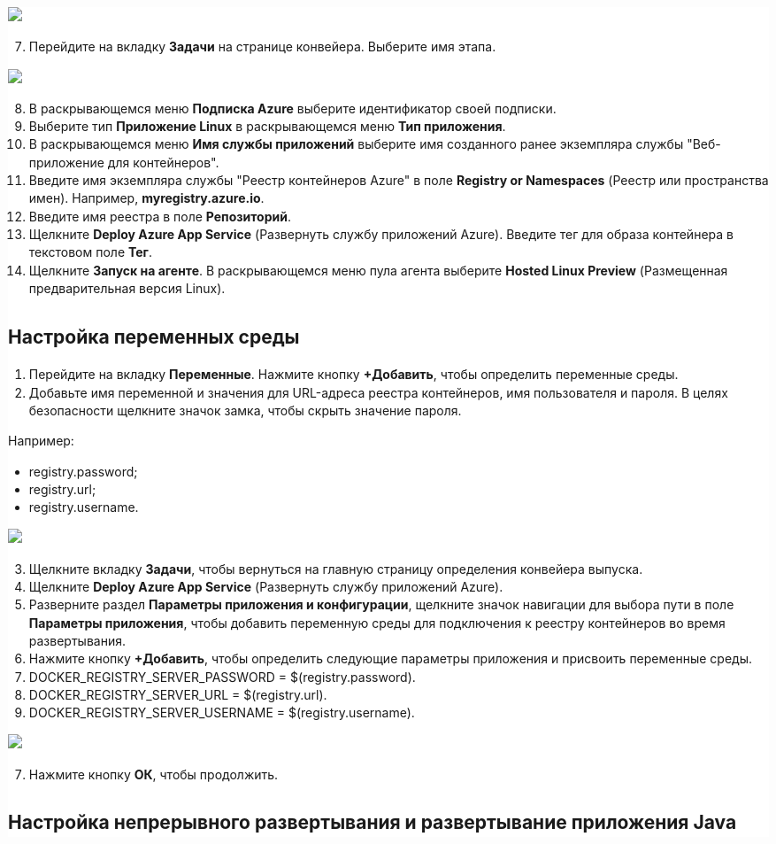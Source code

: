 <img src="media/VSTS/add-artifact9.png">

7. Перейдите на вкладку <strong>Задачи</strong> на странице конвейера.  Выберите имя этапа.

<img src="media/VSTS/release-stage10.png">

8. В раскрывающемся меню **Подписка Azure** выберите идентификатор своей подписки.
9. Выберите тип **Приложение Linux** в раскрывающемся меню **Тип приложения**.
10. В раскрывающемся меню **Имя службы приложений** выберите имя созданного ранее экземпляра службы "Веб-приложение для контейнеров".
11. Введите имя экземпляра службы "Реестр контейнеров Azure" в поле **Registry or Namespaces** (Реестр или пространства имен).  Например, **myregistry.azure.io**.
12. Введите имя реестра в поле **Репозиторий**.
13. Щелкните **Deploy Azure App Service** (Развернуть службу приложений Azure).  Введите тег для образа контейнера в текстовом поле **Тег**. 
14. Щелкните **Запуск на агенте**.  В раскрывающемся меню пула агента выберите **Hosted Linux Preview** (Размещенная предварительная версия Linux). 

## <a name="setup-environment-variables"></a>Настройка переменных среды

1. Перейдите на вкладку **Переменные**.  Нажмите кнопку **+Добавить**, чтобы определить переменные среды.
2. Добавьте имя переменной и значения для URL-адреса реестра контейнеров, имя пользователя и пароля.   В целях безопасности щелкните значок замка, чтобы скрыть значение пароля.

Например:
- registry.password;
- registry.url;
- registry.username.

<img src="media/VSTS/environment-variables12.png">

3. Щелкните вкладку **Задачи**, чтобы вернуться на главную страницу определения конвейера выпуска.
4. Щелкните **Deploy Azure App Service** (Развернуть службу приложений Azure). 
5. Разверните раздел **Параметры приложения и конфигурации**, щелкните значок навигации для выбора пути в поле **Параметры приложения**, чтобы добавить переменную среды для подключения к реестру контейнеров во время развертывания.
6. Нажмите кнопку **+Добавить**, чтобы определить следующие параметры приложения и присвоить переменные среды.
7. DOCKER_REGISTRY_SERVER_PASSWORD = $(registry.password).
8. DOCKER_REGISTRY_SERVER_URL = $(registry.url).
9. DOCKER_REGISTRY_SERVER_USERNAME = $(registry.username).

<img src="media/VSTS/environment-variables14.png">

7. Нажмите кнопку <strong>ОК</strong>, чтобы продолжить.

## <a name="setup-continious-deployment--deploy-java-application"></a>Настройка непрерывного развертывания и развертывание приложения Java
